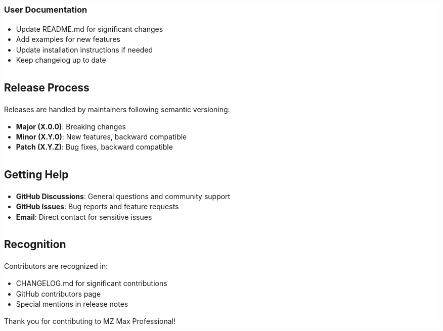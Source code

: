### User Documentation

- Update README.md for significant changes
- Add examples for new features
- Update installation instructions if needed
- Keep changelog up to date

## Release Process

Releases are handled by maintainers following semantic versioning:

- **Major (X.0.0)**: Breaking changes
- **Minor (X.Y.0)**: New features, backward compatible
- **Patch (X.Y.Z)**: Bug fixes, backward compatible

## Getting Help

- **GitHub Discussions**: General questions and community support
- **GitHub Issues**: Bug reports and feature requests
- **Email**: Direct contact for sensitive issues

## Recognition

Contributors are recognized in:
- CHANGELOG.md for significant contributions
- GitHub contributors page
- Special mentions in release notes

Thank you for contributing to MZ Max Professional!

